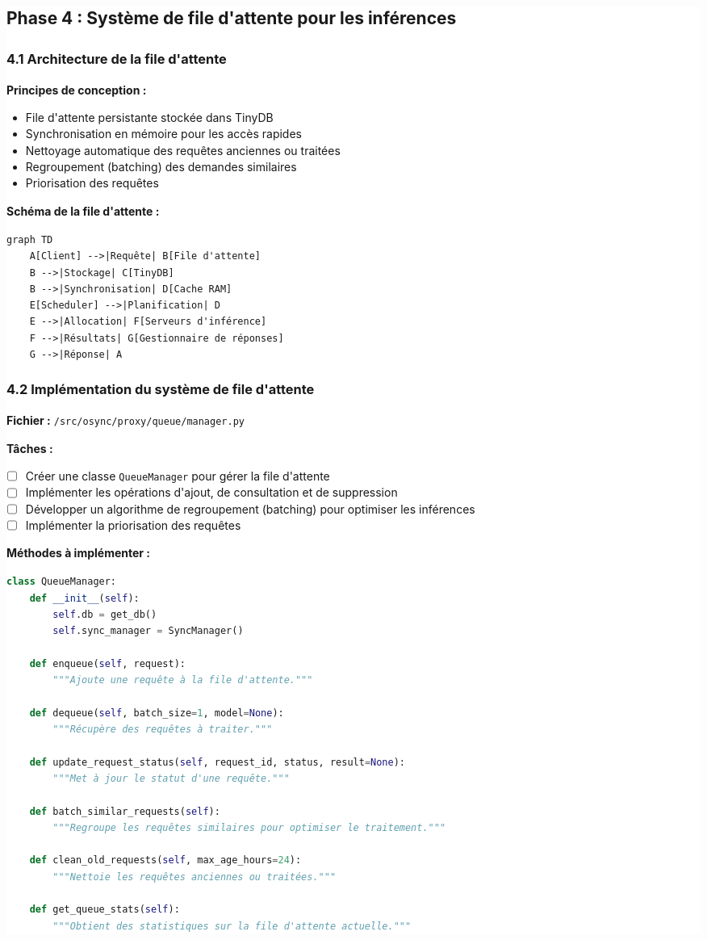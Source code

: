 ## Phase 4 : Système de file d'attente pour les inférences

### 4.1 Architecture de la file d'attente

**Principes de conception :**
- File d'attente persistante stockée dans TinyDB
- Synchronisation en mémoire pour les accès rapides
- Nettoyage automatique des requêtes anciennes ou traitées
- Regroupement (batching) des demandes similaires
- Priorisation des requêtes

**Schéma de la file d'attente :**
```mermaid
graph TD
    A[Client] -->|Requête| B[File d'attente]
    B -->|Stockage| C[TinyDB]
    B -->|Synchronisation| D[Cache RAM]
    E[Scheduler] -->|Planification| D
    E -->|Allocation| F[Serveurs d'inférence]
    F -->|Résultats| G[Gestionnaire de réponses]
    G -->|Réponse| A
```

### 4.2 Implémentation du système de file d'attente

**Fichier :** `/src/osync/proxy/queue/manager.py`

**Tâches :**
- [ ] Créer une classe `QueueManager` pour gérer la file d'attente
- [ ] Implémenter les opérations d'ajout, de consultation et de suppression
- [ ] Développer un algorithme de regroupement (batching) pour optimiser les inférences
- [ ] Implémenter la priorisation des requêtes

**Méthodes à implémenter :**
```python
class QueueManager:
    def __init__(self):
        self.db = get_db()
        self.sync_manager = SyncManager()
        
    def enqueue(self, request):
        """Ajoute une requête à la file d'attente."""
        
    def dequeue(self, batch_size=1, model=None):
        """Récupère des requêtes à traiter."""
        
    def update_request_status(self, request_id, status, result=None):
        """Met à jour le statut d'une requête."""
        
    def batch_similar_requests(self):
        """Regroupe les requêtes similaires pour optimiser le traitement."""
        
    def clean_old_requests(self, max_age_hours=24):
        """Nettoie les requêtes anciennes ou traitées."""
        
    def get_queue_stats(self):
        """Obtient des statistiques sur la file d'attente actuelle."""
```
